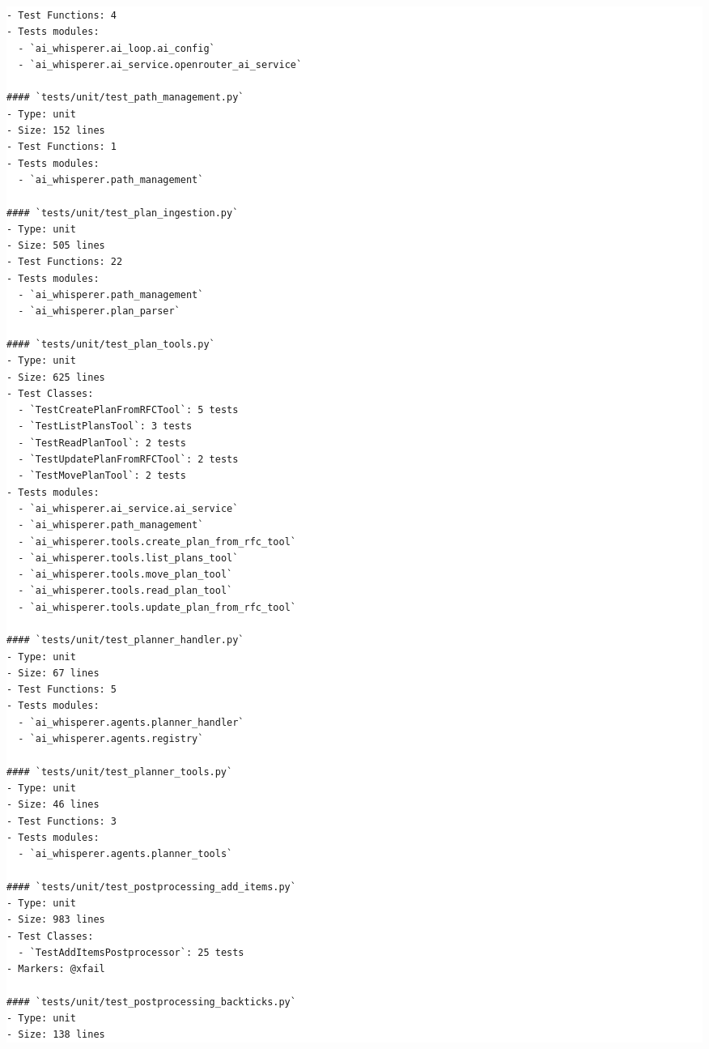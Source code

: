 ```mermaid
- Test Functions: 4
- Tests modules:
  - `ai_whisperer.ai_loop.ai_config`
  - `ai_whisperer.ai_service.openrouter_ai_service`

#### `tests/unit/test_path_management.py`
- Type: unit
- Size: 152 lines
- Test Functions: 1
- Tests modules:
  - `ai_whisperer.path_management`

#### `tests/unit/test_plan_ingestion.py`
- Type: unit
- Size: 505 lines
- Test Functions: 22
- Tests modules:
  - `ai_whisperer.path_management`
  - `ai_whisperer.plan_parser`

#### `tests/unit/test_plan_tools.py`
- Type: unit
- Size: 625 lines
- Test Classes:
  - `TestCreatePlanFromRFCTool`: 5 tests
  - `TestListPlansTool`: 3 tests
  - `TestReadPlanTool`: 2 tests
  - `TestUpdatePlanFromRFCTool`: 2 tests
  - `TestMovePlanTool`: 2 tests
- Tests modules:
  - `ai_whisperer.ai_service.ai_service`
  - `ai_whisperer.path_management`
  - `ai_whisperer.tools.create_plan_from_rfc_tool`
  - `ai_whisperer.tools.list_plans_tool`
  - `ai_whisperer.tools.move_plan_tool`
  - `ai_whisperer.tools.read_plan_tool`
  - `ai_whisperer.tools.update_plan_from_rfc_tool`

#### `tests/unit/test_planner_handler.py`
- Type: unit
- Size: 67 lines
- Test Functions: 5
- Tests modules:
  - `ai_whisperer.agents.planner_handler`
  - `ai_whisperer.agents.registry`

#### `tests/unit/test_planner_tools.py`
- Type: unit
- Size: 46 lines
- Test Functions: 3
- Tests modules:
  - `ai_whisperer.agents.planner_tools`

#### `tests/unit/test_postprocessing_add_items.py`
- Type: unit
- Size: 983 lines
- Test Classes:
  - `TestAddItemsPostprocessor`: 25 tests
- Markers: @xfail

#### `tests/unit/test_postprocessing_backticks.py`
- Type: unit
- Size: 138 lines
```